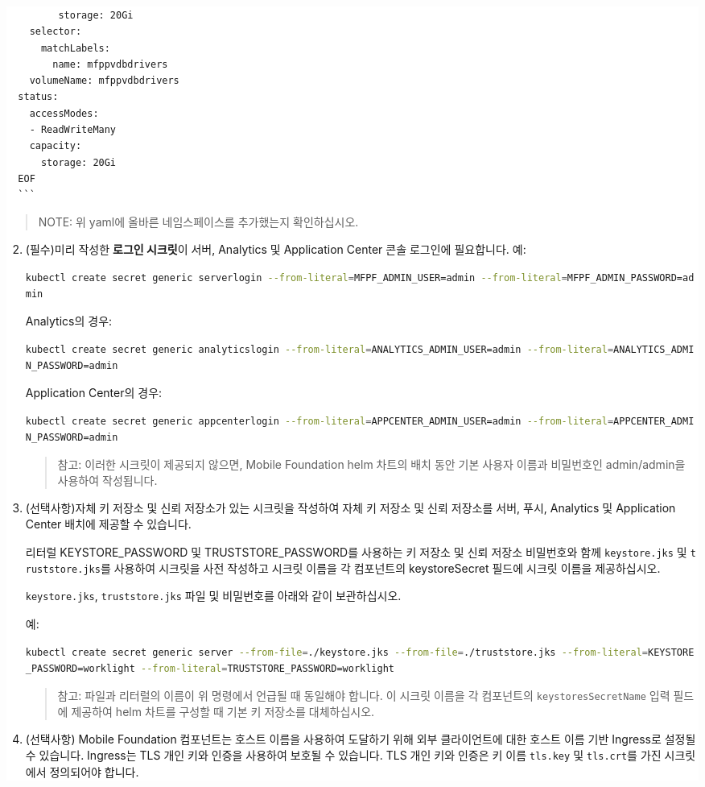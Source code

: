             storage: 20Gi
        selector:
          matchLabels:
            name: mfppvdbdrivers
        volumeName: mfppvdbdrivers
      status:
        accessModes:
        - ReadWriteMany
        capacity:
          storage: 20Gi
      EOF
      ```
   >NOTE: 위 yaml에 올바른 네임스페이스를 추가했는지 확인하십시오.

2. (필수)미리 작성한 **로그인 시크릿**이 서버, Analytics 및 Application Center 콘솔 로그인에 필요합니다. 예:

   ```bash
   kubectl create secret generic serverlogin --from-literal=MFPF_ADMIN_USER=admin --from-literal=MFPF_ADMIN_PASSWORD=admin
   ```

   Analytics의 경우:

   ```bash
   kubectl create secret generic analyticslogin --from-literal=ANALYTICS_ADMIN_USER=admin --from-literal=ANALYTICS_ADMIN_PASSWORD=admin
   ```

   Application Center의 경우:

   ```bash
   kubectl create secret generic appcenterlogin --from-literal=APPCENTER_ADMIN_USER=admin --from-literal=APPCENTER_ADMIN_PASSWORD=admin
   ```

   > 참고: 이러한 시크릿이 제공되지 않으면, Mobile Foundation helm 차트의 배치 동안 기본 사용자 이름과 비밀번호인 admin/admin을 사용하여 작성됩니다.

3. (선택사항)자체 키 저장소 및 신뢰 저장소가 있는 시크릿을 작성하여 자체 키 저장소 및 신뢰 저장소를 서버, 푸시, Analytics 및 Application Center 배치에 제공할 수 있습니다.

   리터럴 KEYSTORE_PASSWORD 및 TRUSTSTORE_PASSWORD를 사용하는 키 저장소 및 신뢰 저장소 비밀번호와 함께 `keystore.jks` 및 `truststore.jks`를 사용하여 시크릿을 사전 작성하고 시크릿 이름을 각 컴포넌트의 keystoreSecret 필드에 시크릿 이름을 제공하십시오.

   `keystore.jks`, `truststore.jks` 파일 및 비밀번호를 아래와 같이 보관하십시오.  

   예:

   ```bash
   kubectl create secret generic server --from-file=./keystore.jks --from-file=./truststore.jks --from-literal=KEYSTORE_PASSWORD=worklight --from-literal=TRUSTSTORE_PASSWORD=worklight
   ```

   > 참고: 파일과 리터럴의 이름이 위 명령에서 언급될 때 동일해야 합니다.	이 시크릿 이름을 각 컴포넌트의 `keystoresSecretName` 입력 필드에 제공하여 helm 차트를 구성할 때 기본 키 저장소를 대체하십시오.

4. (선택사항) Mobile Foundation 컴포넌트는 호스트 이름을 사용하여 도달하기 위해 외부 클라이언트에 대한 호스트 이름 기반 Ingress로 설정될 수 있습니다. Ingress는 TLS 개인 키와 인증을 사용하여 보호될 수 있습니다. TLS 개인 키와 인증은 키 이름 `tls.key` 및 `tls.crt`를 가진 시크릿에서 정의되어야 합니다.
